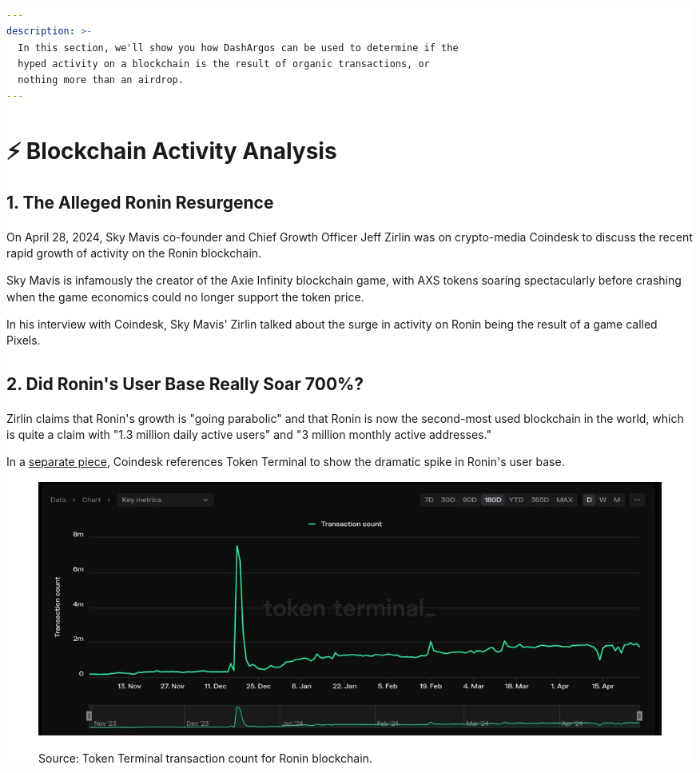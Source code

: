 ```yaml
---
description: >-
  In this section, we'll show you how DashArgos can be used to determine if the
  hyped activity on a blockchain is the result of organic transactions, or
  nothing more than an airdrop.
---
```


# ⚡ Blockchain Activity Analysis

## 1. The Alleged Ronin Resurgence&#x20;

On April 28, 2024, Sky Mavis co-founder and Chief Growth Officer Jeff Zirlin was on crypto-media Coindesk to discuss the recent rapid growth of activity on the Ronin blockchain.&#x20;

Sky Mavis is infamously the creator of the Axie Infinity blockchain game, with AXS tokens soaring spectacularly before crashing when the game economics could no longer support the token price.&#x20;

In his interview with Coindesk, Sky Mavis' Zirlin talked about the surge in activity on Ronin being the result of a game called Pixels.&#x20;

## 2. Did Ronin's User Base Really Soar 700%?

Zirlin claims that Ronin's growth is "going parabolic" and that Ronin is now the second-most used blockchain in the world, which is quite a claim with "1.3 million daily active users" and  "3 million monthly active addresses."&#x20;

In a [separate piece](https://www.coindesk.com/business/2024/03/21/pixels-crypto-game-fuels-resurgent-ronin-blockchain/), Coindesk references Token Terminal to show the dramatic spike in Ronin's user base.

<figure><img src="../.gitbook/assets/image (4).png" alt=""><figcaption><p>Source: Token Terminal transaction count for Ronin blockchain.</p></figcaption></figure>
